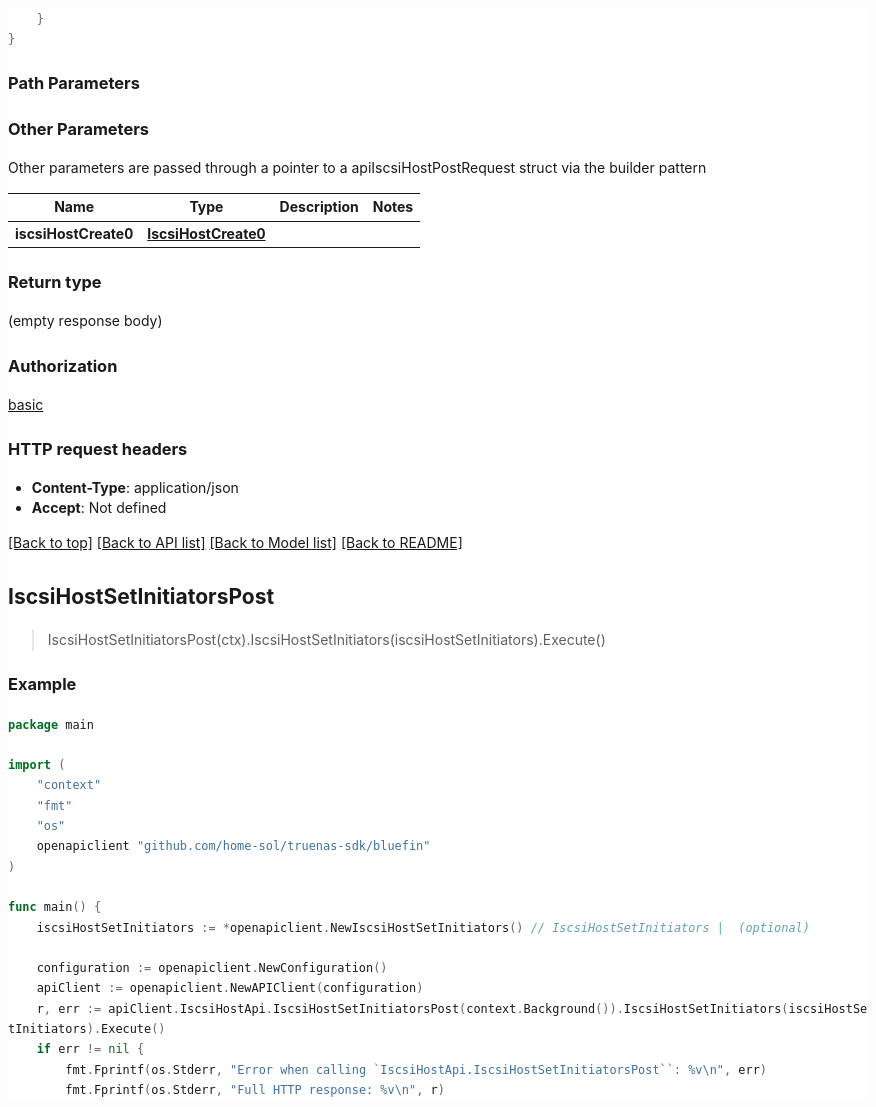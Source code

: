 ```go
    }
}
```

### Path Parameters



### Other Parameters

Other parameters are passed through a pointer to a apiIscsiHostPostRequest struct via the builder pattern


Name | Type | Description  | Notes
------------- | ------------- | ------------- | -------------
 **iscsiHostCreate0** | [**IscsiHostCreate0**](IscsiHostCreate0.md) |  | 

### Return type

 (empty response body)

### Authorization

[basic](../README.md#basic)

### HTTP request headers

- **Content-Type**: application/json
- **Accept**: Not defined

[[Back to top]](#) [[Back to API list]](../README.md#documentation-for-api-endpoints)
[[Back to Model list]](../README.md#documentation-for-models)
[[Back to README]](../README.md)


## IscsiHostSetInitiatorsPost

> IscsiHostSetInitiatorsPost(ctx).IscsiHostSetInitiators(iscsiHostSetInitiators).Execute()





### Example

```go
package main

import (
    "context"
    "fmt"
    "os"
    openapiclient "github.com/home-sol/truenas-sdk/bluefin"
)

func main() {
    iscsiHostSetInitiators := *openapiclient.NewIscsiHostSetInitiators() // IscsiHostSetInitiators |  (optional)

    configuration := openapiclient.NewConfiguration()
    apiClient := openapiclient.NewAPIClient(configuration)
    r, err := apiClient.IscsiHostApi.IscsiHostSetInitiatorsPost(context.Background()).IscsiHostSetInitiators(iscsiHostSetInitiators).Execute()
    if err != nil {
        fmt.Fprintf(os.Stderr, "Error when calling `IscsiHostApi.IscsiHostSetInitiatorsPost``: %v\n", err)
        fmt.Fprintf(os.Stderr, "Full HTTP response: %v\n", r)
```